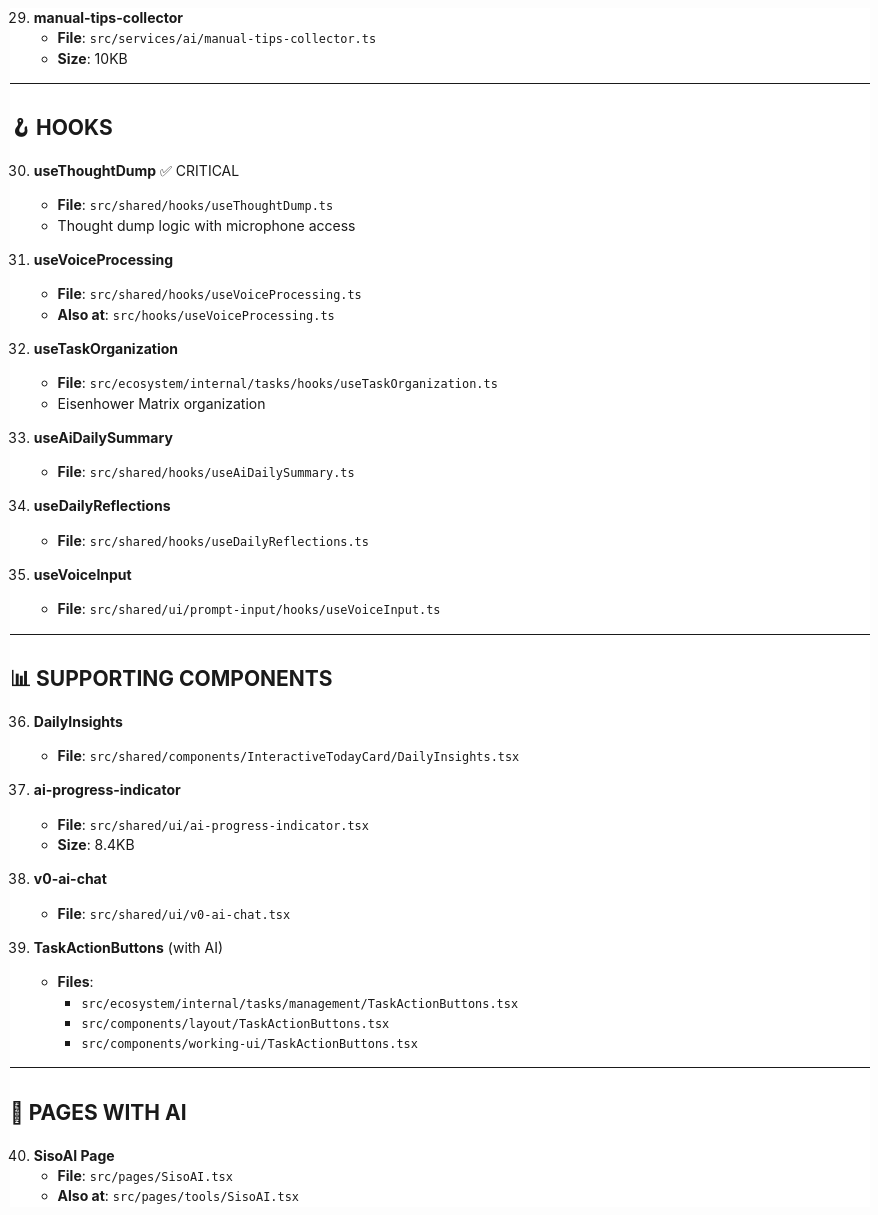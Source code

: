 29. **manual-tips-collector**
    - **File**: `src/services/ai/manual-tips-collector.ts`
    - **Size**: 10KB

---

## 🪝 HOOKS

30. **useThoughtDump** ✅ CRITICAL
    - **File**: `src/shared/hooks/useThoughtDump.ts`
    - Thought dump logic with microphone access

31. **useVoiceProcessing**
    - **File**: `src/shared/hooks/useVoiceProcessing.ts`
    - **Also at**: `src/hooks/useVoiceProcessing.ts`

32. **useTaskOrganization**
    - **File**: `src/ecosystem/internal/tasks/hooks/useTaskOrganization.ts`
    - Eisenhower Matrix organization

33. **useAiDailySummary**
    - **File**: `src/shared/hooks/useAiDailySummary.ts`

34. **useDailyReflections**
    - **File**: `src/shared/hooks/useDailyReflections.ts`

35. **useVoiceInput**
    - **File**: `src/shared/ui/prompt-input/hooks/useVoiceInput.ts`

---

## 📊 SUPPORTING COMPONENTS

36. **DailyInsights**
    - **File**: `src/shared/components/InteractiveTodayCard/DailyInsights.tsx`

37. **ai-progress-indicator**
    - **File**: `src/shared/ui/ai-progress-indicator.tsx`
    - **Size**: 8.4KB

38. **v0-ai-chat**
    - **File**: `src/shared/ui/v0-ai-chat.tsx`

39. **TaskActionButtons** (with AI)
    - **Files**:
      - `src/ecosystem/internal/tasks/management/TaskActionButtons.tsx`
      - `src/components/layout/TaskActionButtons.tsx`
      - `src/components/working-ui/TaskActionButtons.tsx`

---

## 📱 PAGES WITH AI

40. **SisoAI Page**
    - **File**: `src/pages/SisoAI.tsx`
    - **Also at**: `src/pages/tools/SisoAI.tsx`
